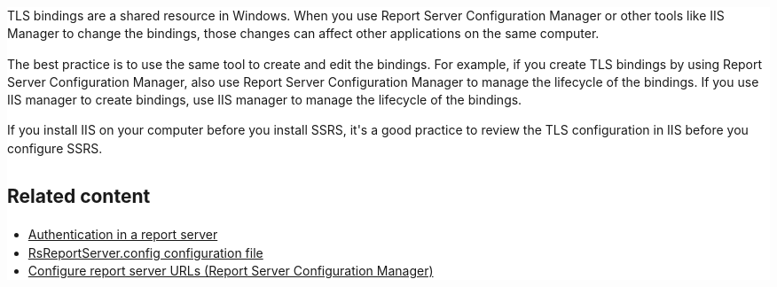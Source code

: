 TLS bindings are a shared resource in Windows. When you use Report Server Configuration Manager or other tools like IIS Manager to change the bindings, those changes can affect other applications on the same computer.

The best practice is to use the same tool to create and edit the bindings. For example, if you create TLS bindings by using Report Server Configuration Manager, also use Report Server Configuration Manager to manage the lifecycle of the bindings. If you use IIS manager to create bindings, use IIS manager to manage the lifecycle of the bindings.

If you install IIS on your computer before you install SSRS, it's a good practice to review the TLS configuration in IIS before you configure SSRS.
  
## Related content

- [Authentication in a report server](../../reporting-services/security/authentication-with-the-report-server.md)
- [RsReportServer.config configuration file](../../reporting-services/report-server/rsreportserver-config-configuration-file.md)
- [Configure report server URLs (Report Server Configuration Manager)](../../reporting-services/install-windows/configure-report-server-urls-ssrs-configuration-manager.md)
